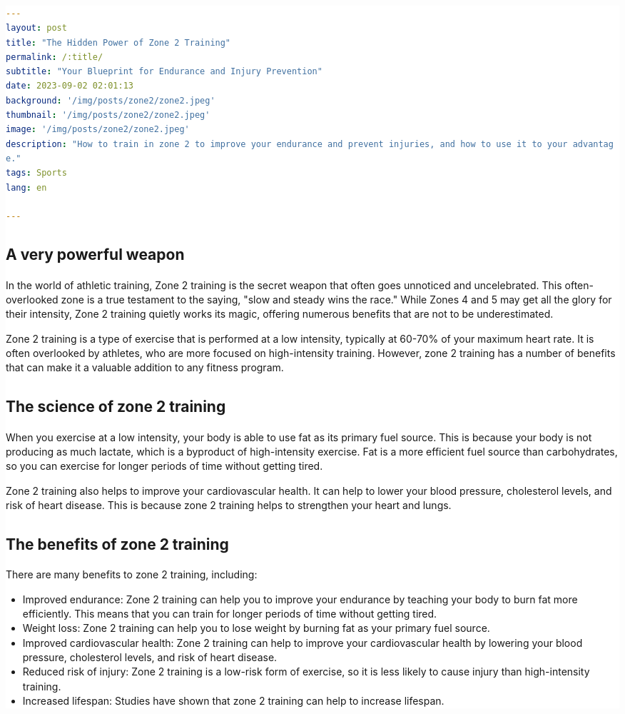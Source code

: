 ```yaml
---
layout: post 
title: "The Hidden Power of Zone 2 Training"
permalink: /:title/ 
subtitle: "Your Blueprint for Endurance and Injury Prevention"
date: 2023-09-02 02:01:13 
background: '/img/posts/zone2/zone2.jpeg'
thumbnail: '/img/posts/zone2/zone2.jpeg'
image: '/img/posts/zone2/zone2.jpeg'
description: "How to train in zone 2 to improve your endurance and prevent injuries, and how to use it to your advantage."
tags: Sports
lang: en

---
```


## A very powerful weapon

In the world of athletic training, Zone 2 training is the secret weapon that often goes unnoticed and uncelebrated. This often-overlooked zone is a true testament to the saying, "slow and steady wins the race." While Zones 4 and 5 may get all the glory for their intensity, Zone 2 training quietly works its magic, offering numerous benefits that are not to be underestimated.

Zone 2 training is a type of exercise that is performed at a low intensity, typically at 60-70% of your maximum heart rate. It is often overlooked by athletes, who are more focused on high-intensity training. However, zone 2 training has a number of benefits that can make it a valuable addition to any fitness program.

## The science of zone 2 training

When you exercise at a low intensity, your body is able to use fat as its primary fuel source. This is because your body is not producing as much lactate, which is a byproduct of high-intensity exercise. Fat is a more efficient fuel source than carbohydrates, so you can exercise for longer periods of time without getting tired.

Zone 2 training also helps to improve your cardiovascular health. It can help to lower your blood pressure, cholesterol levels, and risk of heart disease. This is because zone 2 training helps to strengthen your heart and lungs.

## The benefits of zone 2 training

There are many benefits to zone 2 training, including:

- Improved endurance: Zone 2 training can help you to improve your endurance by teaching your body to burn fat more efficiently. This means that you can train for longer periods of time without getting tired.
- Weight loss: Zone 2 training can help you to lose weight by burning fat as your primary fuel source.
- Improved cardiovascular health: Zone 2 training can help to improve your cardiovascular health by lowering your blood pressure, cholesterol levels, and risk of heart disease.
- Reduced risk of injury: Zone 2 training is a low-risk form of exercise, so it is less likely to cause injury than high-intensity training.
- Increased lifespan: Studies have shown that zone 2 training can help to increase lifespan.
